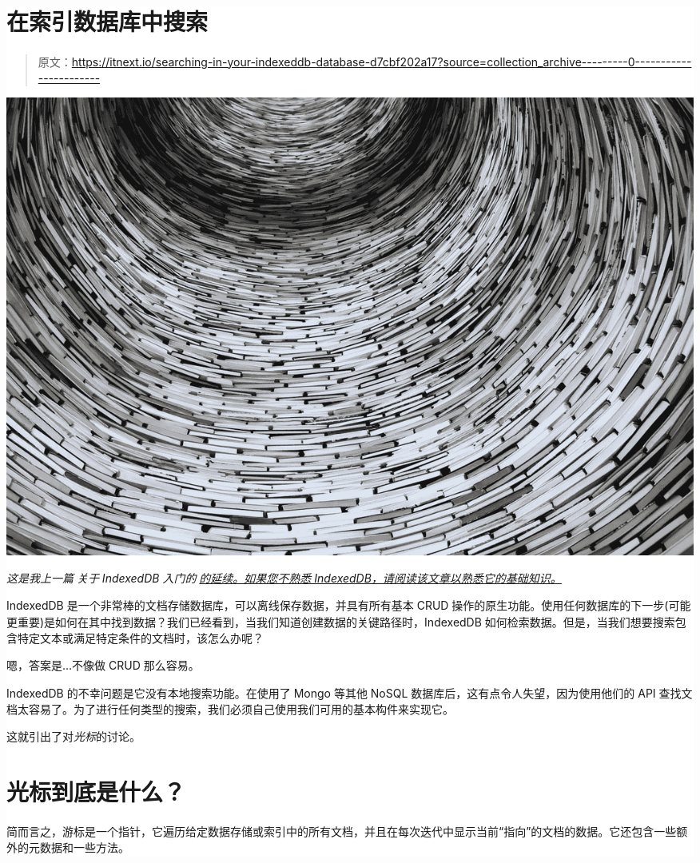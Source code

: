 # 在索引数据库中搜索

> 原文：<https://itnext.io/searching-in-your-indexeddb-database-d7cbf202a17?source=collection_archive---------0----------------------->

![](img/af3fd96338f927c62f9bcc863c8983f9.png)

*这是我上一篇* *关于 IndexedDB 入门的* [*的延续。如果您不熟悉 IndexedDB，请阅读该文章以熟悉它的基础知识。*](/getting-started-with-persistent-offline-storage-with-indexeddb-1af66727246c)

IndexedDB 是一个非常棒的文档存储数据库，可以离线保存数据，并具有所有基本 CRUD 操作的原生功能。使用任何数据库的下一步(可能更重要)是如何在其中找到数据？我们已经看到，当我们知道创建数据的关键路径时，IndexedDB 如何检索数据。但是，当我们想要搜索包含特定文本或满足特定条件的文档时，该怎么办呢？

嗯，答案是…不像做 CRUD 那么容易。

IndexedDB 的不幸问题是它没有本地搜索功能。在使用了 Mongo 等其他 NoSQL 数据库后，这有点令人失望，因为使用他们的 API 查找文档太容易了。为了进行任何类型的搜索，我们必须自己使用我们可用的基本构件来实现它。

这就引出了对*光标*的讨论。

# 光标到底是什么？

简而言之，游标是一个指针，它遍历给定数据存储或索引中的所有文档，并且在每次迭代中显示当前“指向”的文档的数据。它还包含一些额外的元数据和一些方法。
